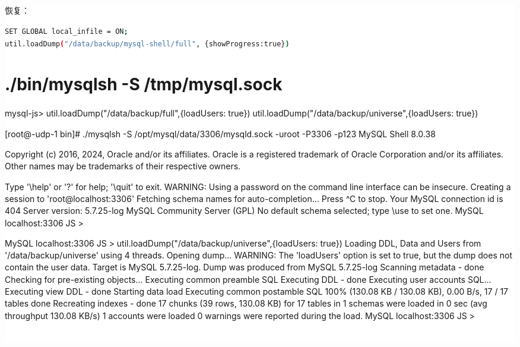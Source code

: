 

恢复：
```bash
SET GLOBAL local_infile = ON;
util.loadDump("/data/backup/mysql-shell/full", {showProgress:true})
```



# ./bin/mysqlsh -S /tmp/mysql.sock 
mysql-js> util.loadDump("/data/backup/full",{loadUsers: true})
util.loadDump("/data/backup/universe",{loadUsers: true})




[root@-udp-1 bin]# ./mysqlsh -S /opt/mysql/data/3306/mysqld.sock -uroot -P3306 -p123
MySQL Shell 8.0.38

Copyright (c) 2016, 2024, Oracle and/or its affiliates.
Oracle is a registered trademark of Oracle Corporation and/or its affiliates.
Other names may be trademarks of their respective owners.

Type '\help' or '\?' for help; '\quit' to exit.
WARNING: Using a password on the command line interface can be insecure.
Creating a session to 'root@localhost:3306'
Fetching schema names for auto-completion... Press ^C to stop.
Your MySQL connection id is 404
Server version: 5.7.25-log MySQL Community Server (GPL)
No default schema selected; type \use <schema> to set one.
 MySQL  localhost:3306  JS >

 MySQL  localhost:3306  JS > util.loadDump("/data/backup/universe",{loadUsers: true})
Loading DDL, Data and Users from '/data/backup/universe' using 4 threads.
Opening dump...
WARNING: The 'loadUsers' option is set to true, but the dump does not contain the user data.
Target is MySQL 5.7.25-log. Dump was produced from MySQL 5.7.25-log
Scanning metadata - done
Checking for pre-existing objects...
Executing common preamble SQL
Executing DDL - done
Executing user accounts SQL...
Executing view DDL - done
Starting data load
Executing common postamble SQL
100% (130.08 KB / 130.08 KB), 0.00 B/s, 17 / 17 tables done
Recreating indexes - done
17 chunks (39 rows, 130.08 KB) for 17 tables in 1 schemas were loaded in 0 sec (avg throughput 130.08 KB/s)
1 accounts were loaded
0 warnings were reported during the load.
 MySQL  localhost:3306  JS >
```


